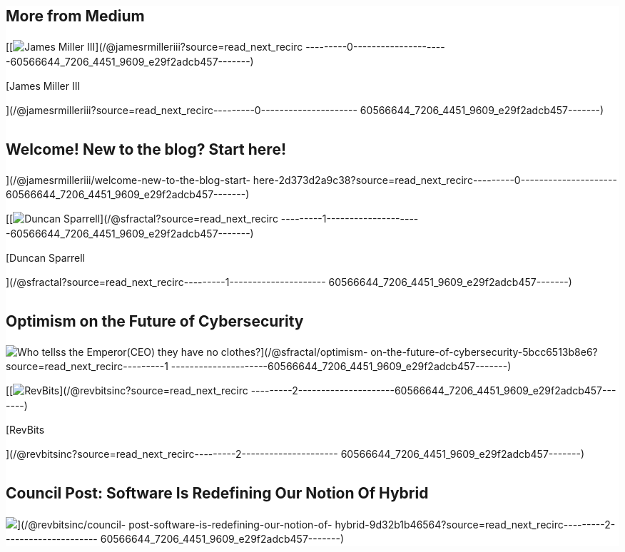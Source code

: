 ## More from Medium

[[![James Miller
III](https://miro.medium.com/fit/c/40/40/1*T_bdiudOgKThnsU_1f6WjA.jpeg)](/@jamesrmilleriii?source=read_next_recirc
---------0---------------------60566644_7206_4451_9609_e29f2adcb457-------)

[James Miller III

](/@jamesrmilleriii?source=read_next_recirc---------0---------------------
60566644_7206_4451_9609_e29f2adcb457-------)

## Welcome! New to the blog? Start here!

](/@jamesrmilleriii/welcome-new-to-the-blog-start-
here-2d373d2a9c38?source=read_next_recirc---------0---------------------
60566644_7206_4451_9609_e29f2adcb457-------)

[[![Duncan
Sparrell](https://miro.medium.com/fit/c/40/40/1*vgwuUA6icnr959TUly9iCw.png)](/@sfractal?source=read_next_recirc
---------1---------------------60566644_7206_4451_9609_e29f2adcb457-------)

[Duncan Sparrell

](/@sfractal?source=read_next_recirc---------1---------------------
60566644_7206_4451_9609_e29f2adcb457-------)

## Optimism on the Future of Cybersecurity

![Who tellss the Emperor\(CEO\) they have no
clothes?](https://miro.medium.com/focal/112/112/50/50/1*vWiqgRzWDVacWM-9d9D7CA.png)](/@sfractal/optimism-
on-the-future-of-cybersecurity-5bcc6513b8e6?source=read_next_recirc---------1
---------------------60566644_7206_4451_9609_e29f2adcb457-------)

[[![RevBits](https://miro.medium.com/fit/c/40/40/1*dtO40L13bwsy7G6pN0We-Q.jpeg)](/@revbitsinc?source=read_next_recirc
---------2---------------------60566644_7206_4451_9609_e29f2adcb457-------)

[RevBits

](/@revbitsinc?source=read_next_recirc---------2---------------------
60566644_7206_4451_9609_e29f2adcb457-------)

## Council Post: Software Is Redefining Our Notion Of Hybrid

![](https://miro.medium.com/focal/112/112/50/50/1*V3Q0cYoQIeVTWdefAAf6Tg.jpeg)](/@revbitsinc/council-
post-software-is-redefining-our-notion-of-
hybrid-9d32b1b46564?source=read_next_recirc---------2---------------------
60566644_7206_4451_9609_e29f2adcb457-------)
